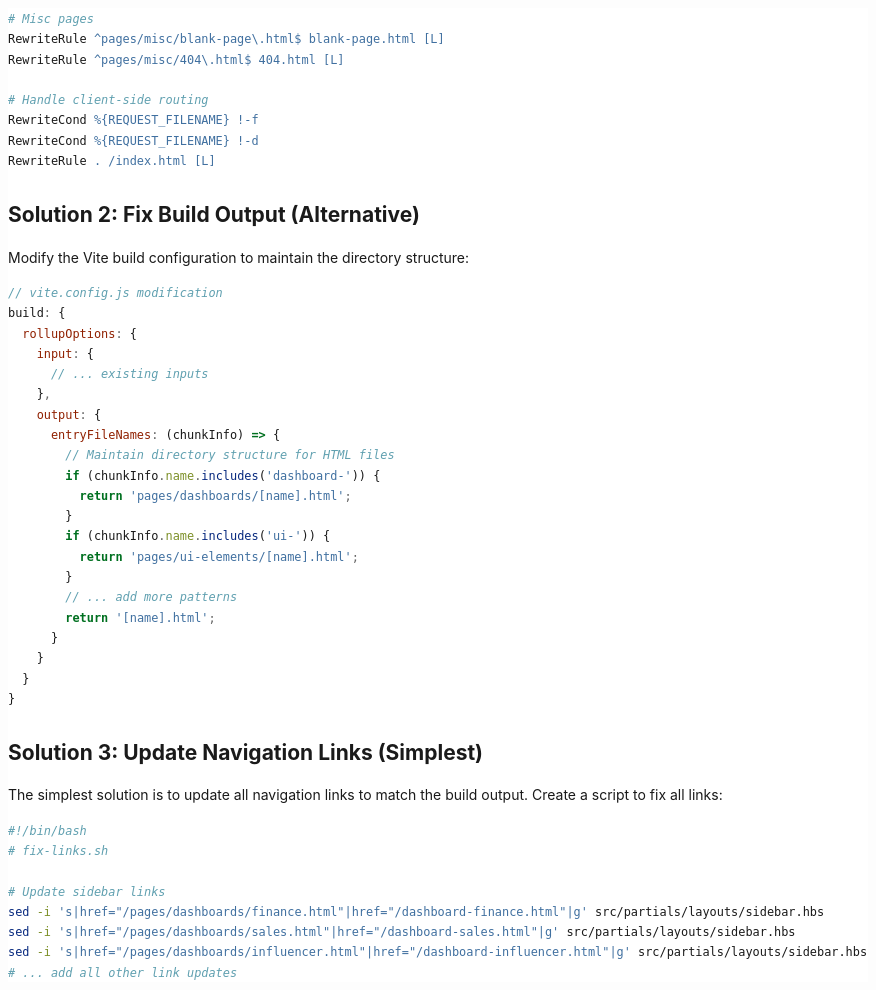 ```apache
# Misc pages
RewriteRule ^pages/misc/blank-page\.html$ blank-page.html [L]
RewriteRule ^pages/misc/404\.html$ 404.html [L]

# Handle client-side routing
RewriteCond %{REQUEST_FILENAME} !-f
RewriteCond %{REQUEST_FILENAME} !-d
RewriteRule . /index.html [L]
```

## Solution 2: Fix Build Output (Alternative)

Modify the Vite build configuration to maintain the directory structure:

```javascript
// vite.config.js modification
build: {
  rollupOptions: {
    input: {
      // ... existing inputs
    },
    output: {
      entryFileNames: (chunkInfo) => {
        // Maintain directory structure for HTML files
        if (chunkInfo.name.includes('dashboard-')) {
          return 'pages/dashboards/[name].html';
        }
        if (chunkInfo.name.includes('ui-')) {
          return 'pages/ui-elements/[name].html';
        }
        // ... add more patterns
        return '[name].html';
      }
    }
  }
}
```

## Solution 3: Update Navigation Links (Simplest)

The simplest solution is to update all navigation links to match the build output. Create a script to fix all links:

```bash
#!/bin/bash
# fix-links.sh

# Update sidebar links
sed -i 's|href="/pages/dashboards/finance.html"|href="/dashboard-finance.html"|g' src/partials/layouts/sidebar.hbs
sed -i 's|href="/pages/dashboards/sales.html"|href="/dashboard-sales.html"|g' src/partials/layouts/sidebar.hbs
sed -i 's|href="/pages/dashboards/influencer.html"|href="/dashboard-influencer.html"|g' src/partials/layouts/sidebar.hbs
# ... add all other link updates
```

